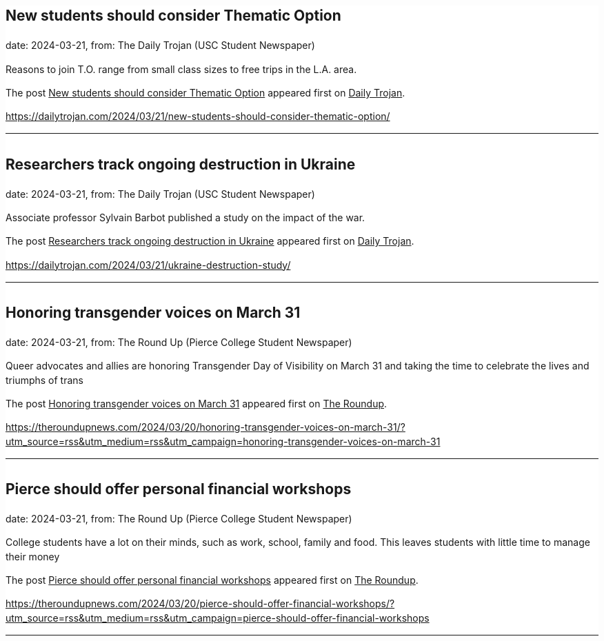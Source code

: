 ## New students should consider Thematic Option

date: 2024-03-21, from: The Daily Trojan (USC Student Newspaper)

<p>Reasons to join T.O. range from small class sizes to free trips in the L.A. area.</p>
<p>The post <a href="https://dailytrojan.com/2024/03/21/new-students-should-consider-thematic-option/">New students should consider Thematic Option</a> appeared first on <a href="https://dailytrojan.com">Daily Trojan</a>.</p>
 

<https://dailytrojan.com/2024/03/21/new-students-should-consider-thematic-option/>

---

## Researchers track ongoing destruction in Ukraine

date: 2024-03-21, from: The Daily Trojan (USC Student Newspaper)

<p>Associate professor Sylvain Barbot published a study on the impact of the war.</p>
<p>The post <a href="https://dailytrojan.com/2024/03/21/ukraine-destruction-study/">Researchers track ongoing destruction in Ukraine</a> appeared first on <a href="https://dailytrojan.com">Daily Trojan</a>.</p>
 

<https://dailytrojan.com/2024/03/21/ukraine-destruction-study/>

---

## Honoring transgender voices on March 31

date: 2024-03-21, from: The Round Up (Pierce College Student Newspaper)

<p>Queer advocates and allies are honoring Transgender Day of Visibility on March 31 and taking the time to celebrate the lives and triumphs of trans</p>
<p>The post <a href="https://theroundupnews.com/2024/03/20/honoring-transgender-voices-on-march-31/">Honoring transgender voices on March 31</a> appeared first on <a href="https://theroundupnews.com">The Roundup</a>.</p>
 

<https://theroundupnews.com/2024/03/20/honoring-transgender-voices-on-march-31/?utm_source=rss&utm_medium=rss&utm_campaign=honoring-transgender-voices-on-march-31>

---

## Pierce should offer personal financial workshops

date: 2024-03-21, from: The Round Up (Pierce College Student Newspaper)

<p>College students have a lot on their minds, such as work, school, family and food. This leaves students with little time to manage their money</p>
<p>The post <a href="https://theroundupnews.com/2024/03/20/pierce-should-offer-financial-workshops/">Pierce should offer personal financial workshops</a> appeared first on <a href="https://theroundupnews.com">The Roundup</a>.</p>
 

<https://theroundupnews.com/2024/03/20/pierce-should-offer-financial-workshops/?utm_source=rss&utm_medium=rss&utm_campaign=pierce-should-offer-financial-workshops>

---